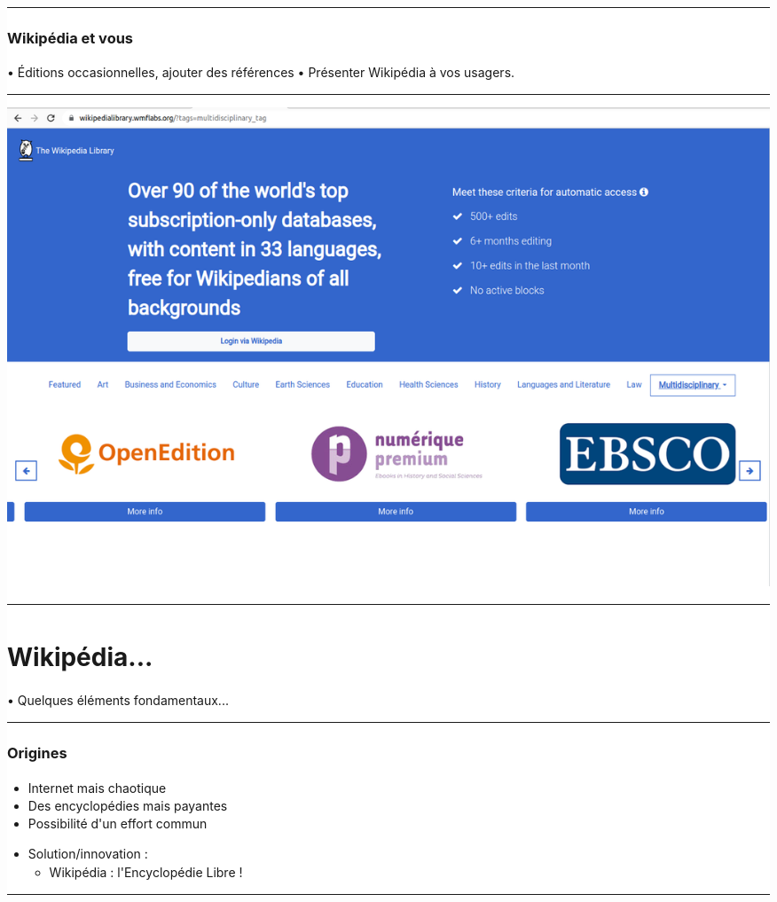 

---

### Wikipédia et vous
• Éditions occasionnelles, ajouter des références
• Présenter Wikipédia à vos usagers.

---
![bg](./img/so/Wikipedia_Library_screen.png)

---

# Wikipédia...
• Quelques éléments fondamentaux...

---

### Origines
- Internet mais chaotique
- Des encyclopédies mais payantes
- Possibilité d'un effort commun

* Solution/innovation :
  * Wikipédia : l'Encyclopédie Libre !

---